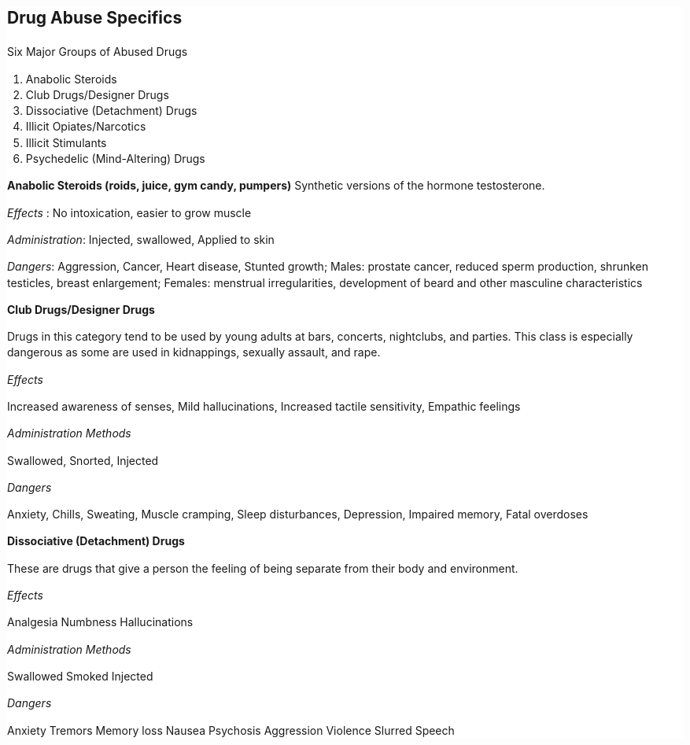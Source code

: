 ## Drug Abuse Specifics

Six Major Groups of Abused Drugs

1. Anabolic Steroids
2. Club Drugs/Designer Drugs
3. Dissociative (Detachment) Drugs
4. Illicit Opiates/Narcotics
5. Illicit Stimulants
6. Psychedelic (Mind-Altering) Drugs

**Anabolic Steroids (roids, juice, gym candy, pumpers)**
Synthetic versions of the hormone testosterone.

*Effects* : No intoxication, easier to grow muscle

*Administration*: Injected, swallowed, Applied to skin

*Dangers*: Aggression, Cancer, Heart disease, Stunted growth; Males:   prostate cancer, reduced sperm production, shrunken testicles, breast enlargement; Females: menstrual irregularities, development of beard and other masculine characteristics

**Club Drugs/Designer Drugs**

Drugs in this category tend to be used by young adults at bars, concerts, nightclubs, and parties.
This class is especially dangerous as some are used in kidnappings, sexually assault, and rape.

*Effects*

Increased awareness of senses, Mild hallucinations, Increased tactile sensitivity, Empathic feelings

*Administration Methods*

Swallowed, Snorted, Injected
 
*Dangers*

Anxiety, Chills, Sweating, Muscle cramping, Sleep disturbances, Depression, Impaired memory, Fatal overdoses
 
**Dissociative (Detachment) Drugs**

These are drugs that give a person the feeling of being separate from their body and environment.

*Effects*

Analgesia
Numbness
Hallucinations

*Administration Methods*

Swallowed
Smoked
Injected
 
*Dangers*

Anxiety
Tremors
Memory loss
Nausea
Psychosis
Aggression
Violence
Slurred Speech
